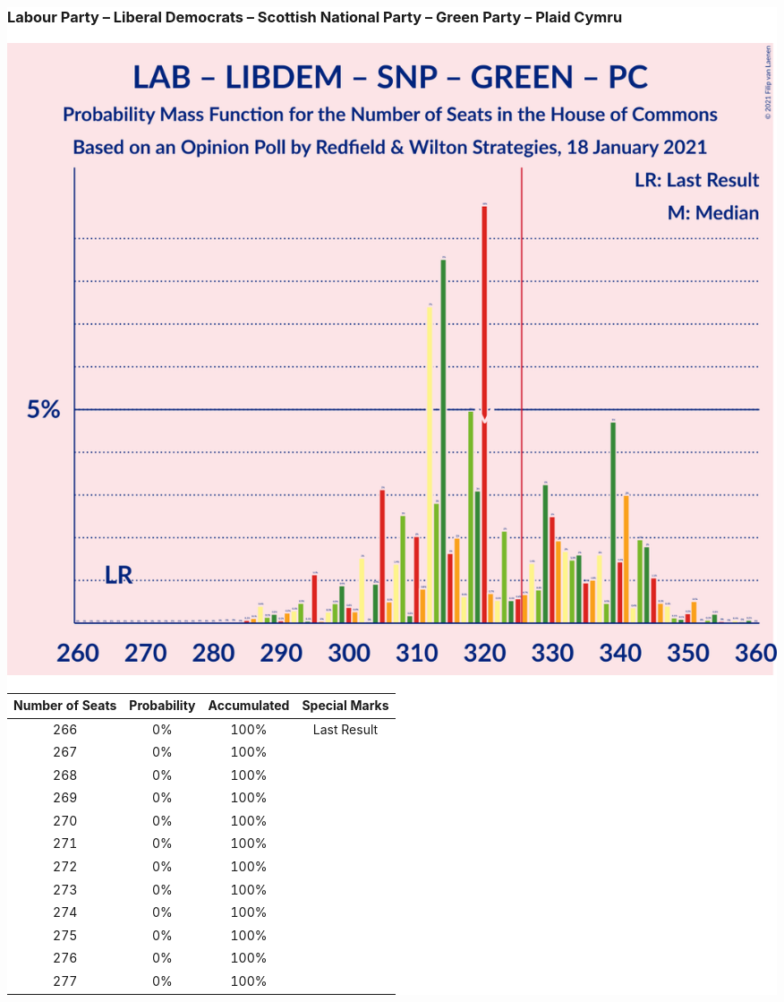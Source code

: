 ### Labour Party – Liberal Democrats – Scottish National Party – Green Party – Plaid Cymru

![Graph with seats probability mass function not yet produced](2021-01-18-RedfieldWiltonStrategies-coalitions-seats-pmf-lab–libdem–snp–green–pc.png "Seats Probability Mass Function")

| Number of Seats | Probability | Accumulated | Special Marks |
|:---------------:|:-----------:|:-----------:|:-------------:|
| 266 | 0% | 100% | Last Result |
| 267 | 0% | 100% |  |
| 268 | 0% | 100% |  |
| 269 | 0% | 100% |  |
| 270 | 0% | 100% |  |
| 271 | 0% | 100% |  |
| 272 | 0% | 100% |  |
| 273 | 0% | 100% |  |
| 274 | 0% | 100% |  |
| 275 | 0% | 100% |  |
| 276 | 0% | 100% |  |
| 277 | 0% | 100% |  |
